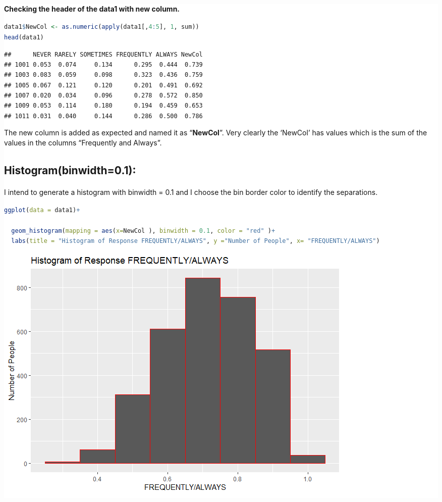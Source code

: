 **Checking the header of the data1 with new column.**

``` r
data1$NewCol <- as.numeric(apply(data1[,4:5], 1, sum))
head(data1)
```

    ##      NEVER RARELY SOMETIMES FREQUENTLY ALWAYS NewCol
    ## 1001 0.053  0.074     0.134      0.295  0.444  0.739
    ## 1003 0.083  0.059     0.098      0.323  0.436  0.759
    ## 1005 0.067  0.121     0.120      0.201  0.491  0.692
    ## 1007 0.020  0.034     0.096      0.278  0.572  0.850
    ## 1009 0.053  0.114     0.180      0.194  0.459  0.653
    ## 1011 0.031  0.040     0.144      0.286  0.500  0.786

The new column is added as expected and named it as “**NewCol**”. Very
clearly the ‘NewCol’ has values which is the sum of the values in the
columns “Frequently and Always”.

## Histogram(binwidth=0.1):

I intend to generate a histogram with binwidth = 0.1 and I choose the
bin border color to identify the separations.

``` r
ggplot(data = data1)+
  
  geom_histogram(mapping = aes(x=NewCol ), binwidth = 0.1, color = "red" )+
  labs(title = "Histogram of Response FREQUENTLY/ALWAYS", y ="Number of People", x= "FREQUENTLY/ALWAYS")
```

![](report_files/figure-gfm/unnamed-chunk-7-1.png)
